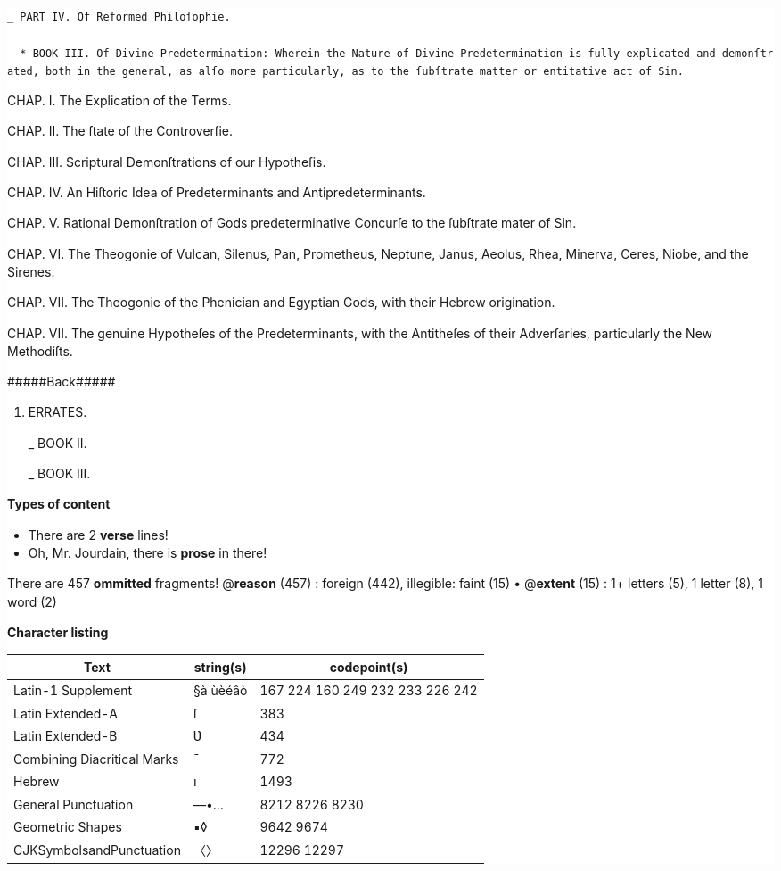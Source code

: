     _ PART IV. Of Reformed Philoſophie.

      * BOOK III. Of Divine Predetermination: Wherein the Nature of Divine Predetermination is fully explicated and demonſtrated, both in the general, as alſo more particularly, as to the ſubſtrate matter or entitative act of Sin.

CHAP. I. The Explication of the Terms.

CHAP. II. The ſtate of the Controverſie.

CHAP. III. Scriptural Demonſtrations of our Hypotheſis.

CHAP. IV. An Hiſtoric Idea of Predeterminants and Antipredeterminants.

CHAP. V. Rational Demonſtration of Gods predeterminative Concurſe to the ſubſtrate mater of Sin.

CHAP. VI. The Theogonie of Vulcan, Silenus, Pan, Prometheus, Neptune, Janus, Aeolus, Rhea, Minerva, Ceres, Niobe, and the Sirenes.

CHAP. VII. The Theogonie of the Phenician and Egyptian Gods, with their Hebrew origination.

CHAP. VII. The genuine Hypotheſes of the Predeterminants, with the Antitheſes of their Adverſaries, particularly the New Methodiſts.

#####Back#####

1. ERRATES.

    _ BOOK II.

    _ BOOK III.

**Types of content**

  * There are 2 **verse** lines!
  * Oh, Mr. Jourdain, there is **prose** in there!

There are 457 **ommitted** fragments! 
 @__reason__ (457) : foreign (442), illegible: faint (15)  •  @__extent__ (15) : 1+ letters (5), 1 letter (8), 1 word (2)

**Character listing**


|Text|string(s)|codepoint(s)|
|---|---|---|
|Latin-1 Supplement|§à ùèéâò|167 224 160 249 232 233 226 242|
|Latin Extended-A|ſ|383|
|Latin Extended-B|Ʋ|434|
|Combining             Diacritical Marks|̄|772|
|Hebrew|ו|1493|
|General Punctuation|—•…|8212 8226 8230|
|Geometric Shapes|▪◊|9642 9674|
|CJKSymbolsandPunctuation|〈〉|12296 12297|
